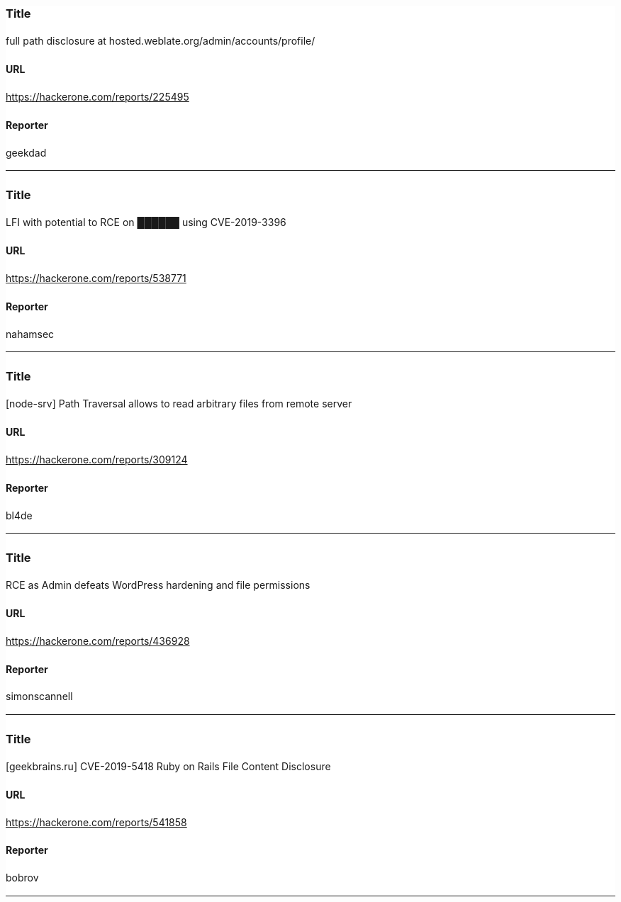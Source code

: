 
### Title
full path disclosure at hosted.weblate.org/admin/accounts/profile/ 
#### URL 
https://hackerone.com/reports/225495
#### Reporter 
geekdad

---


### Title
LFI with potential to RCE on ██████ using CVE-2019-3396
#### URL 
https://hackerone.com/reports/538771
#### Reporter 
nahamsec

---


### Title
[node-srv] Path Traversal allows to read arbitrary files from remote server
#### URL 
https://hackerone.com/reports/309124
#### Reporter 
bl4de

---


### Title
RCE as Admin defeats WordPress hardening and file permissions
#### URL 
https://hackerone.com/reports/436928
#### Reporter 
simonscannell

---


### Title
[geekbrains.ru] CVE-2019-5418 Ruby on Rails File Content Disclosure
#### URL 
https://hackerone.com/reports/541858
#### Reporter 
bobrov

---

